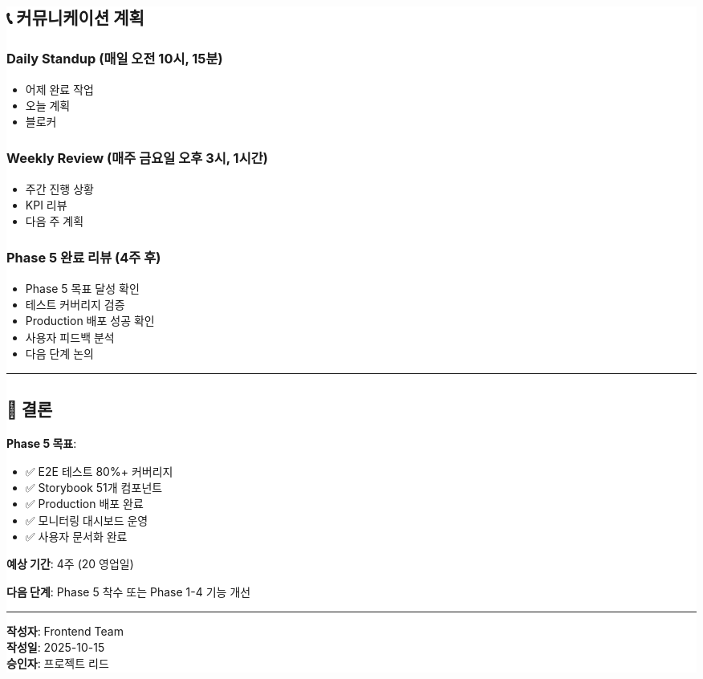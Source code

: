 
## 📞 커뮤니케이션 계획

### Daily Standup (매일 오전 10시, 15분)

- 어제 완료 작업
- 오늘 계획
- 블로커

### Weekly Review (매주 금요일 오후 3시, 1시간)

- 주간 진행 상황
- KPI 리뷰
- 다음 주 계획

### Phase 5 완료 리뷰 (4주 후)

- Phase 5 목표 달성 확인
- 테스트 커버리지 검증
- Production 배포 성공 확인
- 사용자 피드백 분석
- 다음 단계 논의

---

## 🎉 결론

**Phase 5 목표**:

- ✅ E2E 테스트 80%+ 커버리지
- ✅ Storybook 51개 컴포넌트
- ✅ Production 배포 완료
- ✅ 모니터링 대시보드 운영
- ✅ 사용자 문서화 완료

**예상 기간**: 4주 (20 영업일)

**다음 단계**: Phase 5 착수 또는 Phase 1-4 기능 개선

---

**작성자**: Frontend Team  
**작성일**: 2025-10-15  
**승인자**: 프로젝트 리드
